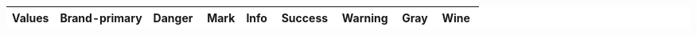 | Values | Brand-primary | Danger | Mark | Info | Success | Warning | Gray | Wine |
|---|---|---|---|---|---|---|---|---|